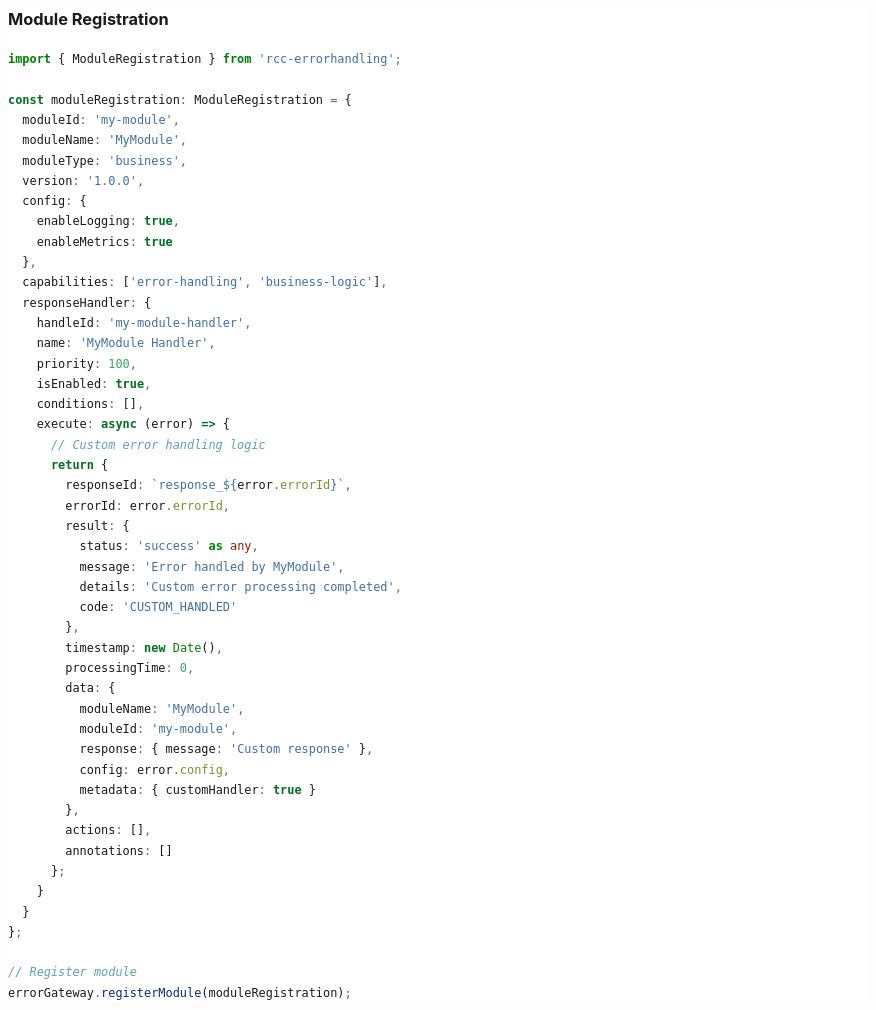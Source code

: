 ### Module Registration

```typescript
import { ModuleRegistration } from 'rcc-errorhandling';

const moduleRegistration: ModuleRegistration = {
  moduleId: 'my-module',
  moduleName: 'MyModule',
  moduleType: 'business',
  version: '1.0.0',
  config: {
    enableLogging: true,
    enableMetrics: true
  },
  capabilities: ['error-handling', 'business-logic'],
  responseHandler: {
    handleId: 'my-module-handler',
    name: 'MyModule Handler',
    priority: 100,
    isEnabled: true,
    conditions: [],
    execute: async (error) => {
      // Custom error handling logic
      return {
        responseId: `response_${error.errorId}`,
        errorId: error.errorId,
        result: {
          status: 'success' as any,
          message: 'Error handled by MyModule',
          details: 'Custom error processing completed',
          code: 'CUSTOM_HANDLED'
        },
        timestamp: new Date(),
        processingTime: 0,
        data: {
          moduleName: 'MyModule',
          moduleId: 'my-module',
          response: { message: 'Custom response' },
          config: error.config,
          metadata: { customHandler: true }
        },
        actions: [],
        annotations: []
      };
    }
  }
};

// Register module
errorGateway.registerModule(moduleRegistration);
```
